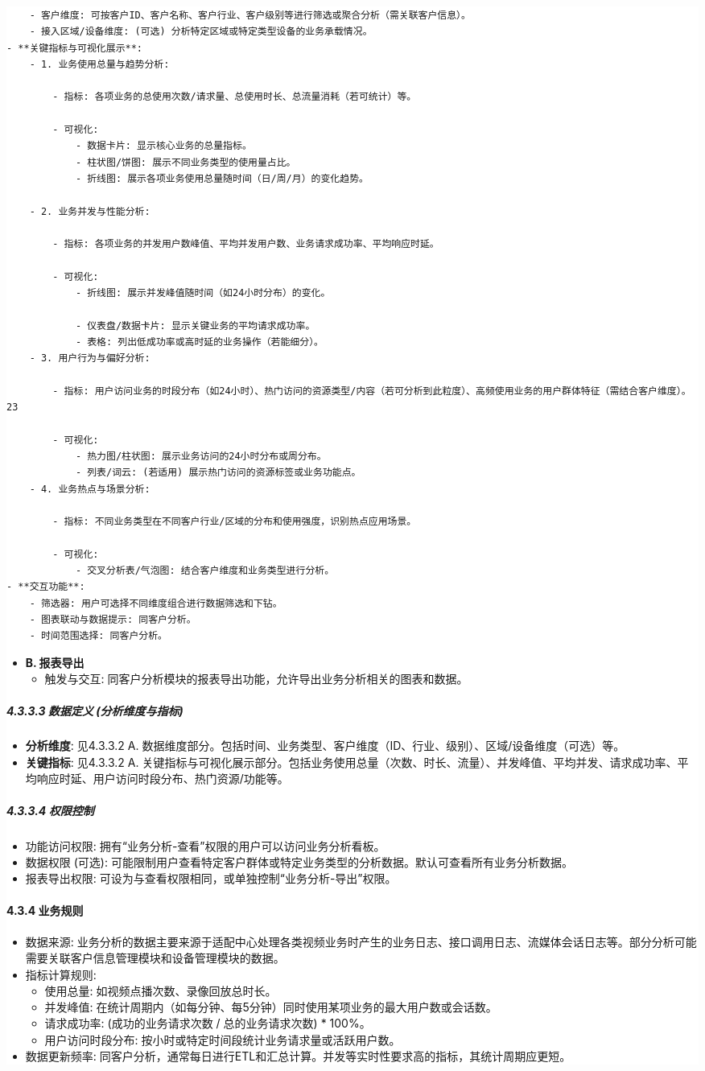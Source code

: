         - 客户维度: 可按客户ID、客户名称、客户行业、客户级别等进行筛选或聚合分析（需关联客户信息）。
        - 接入区域/设备维度: (可选) 分析特定区域或特定类型设备的业务承载情况。
    - **关键指标与可视化展示**:
        - 1. 业务使用总量与趋势分析:
            
            - 指标: 各项业务的总使用次数/请求量、总使用时长、总流量消耗（若可统计）等。 
                
            - 可视化:
                - 数据卡片: 显示核心业务的总量指标。
                - 柱状图/饼图: 展示不同业务类型的使用量占比。
                - 折线图: 展示各项业务使用总量随时间（日/周/月）的变化趋势。 
                    
        - 2. 业务并发与性能分析:
            
            - 指标: 各项业务的并发用户数峰值、平均并发用户数、业务请求成功率、平均响应时延。 
                
            - 可视化:
                - 折线图: 展示并发峰值随时间（如24小时分布）的变化。 
                    
                - 仪表盘/数据卡片: 显示关键业务的平均请求成功率。
                - 表格: 列出低成功率或高时延的业务操作（若能细分）。
        - 3. 用户行为与偏好分析:
            
            - 指标: 用户访问业务的时段分布（如24小时）、热门访问的资源类型/内容（若可分析到此粒度）、高频使用业务的用户群体特征（需结合客户维度）。 23
                
            - 可视化:
                - 热力图/柱状图: 展示业务访问的24小时分布或周分布。
                - 列表/词云: (若适用) 展示热门访问的资源标签或业务功能点。
        - 4. 业务热点与场景分析:
            
            - 指标: 不同业务类型在不同客户行业/区域的分布和使用强度，识别热点应用场景。 
                
            - 可视化:
                - 交叉分析表/气泡图: 结合客户维度和业务类型进行分析。
    - **交互功能**:
        - 筛选器: 用户可选择不同维度组合进行数据筛选和下钻。
        - 图表联动与数据提示: 同客户分析。
        - 时间范围选择: 同客户分析。
- **B. 报表导出**
    - 触发与交互: 同客户分析模块的报表导出功能，允许导出业务分析相关的图表和数据。

##### 4.3.3.3 数据定义 (分析维度与指标)

- **分析维度**: 见4.3.3.2 A. 数据维度部分。包括时间、业务类型、客户维度（ID、行业、级别）、区域/设备维度（可选）等。
- **关键指标**: 见4.3.3.2 A. 关键指标与可视化展示部分。包括业务使用总量（次数、时长、流量）、并发峰值、平均并发、请求成功率、平均响应时延、用户访问时段分布、热门资源/功能等。

##### 4.3.3.4 权限控制

- 功能访问权限: 拥有“业务分析-查看”权限的用户可以访问业务分析看板。
- 数据权限 (可选): 可能限制用户查看特定客户群体或特定业务类型的分析数据。默认可查看所有业务分析数据。
- 报表导出权限: 可设为与查看权限相同，或单独控制“业务分析-导出”权限。

#### 4.3.4 业务规则

- 数据来源: 业务分析的数据主要来源于适配中心处理各类视频业务时产生的业务日志、接口调用日志、流媒体会话日志等。部分分析可能需要关联客户信息管理模块和设备管理模块的数据。
- 指标计算规则:
    - 使用总量: 如视频点播次数、录像回放总时长。
    - 并发峰值: 在统计周期内（如每分钟、每5分钟）同时使用某项业务的最大用户数或会话数。
    - 请求成功率: (成功的业务请求次数 / 总的业务请求次数) * 100%。
    - 用户访问时段分布: 按小时或特定时间段统计业务请求量或活跃用户数。
- 数据更新频率: 同客户分析，通常每日进行ETL和汇总计算。并发等实时性要求高的指标，其统计周期应更短。
